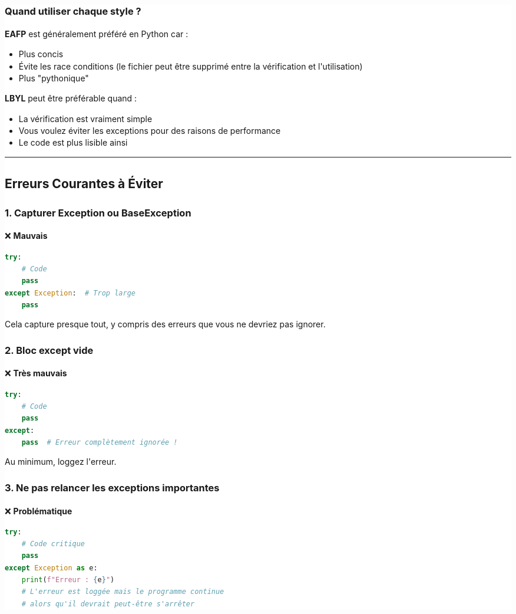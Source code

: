 ### Quand utiliser chaque style ?

**EAFP** est généralement préféré en Python car :
- Plus concis
- Évite les race conditions (le fichier peut être supprimé entre la vérification et l'utilisation)
- Plus "pythonique"

**LBYL** peut être préférable quand :
- La vérification est vraiment simple
- Vous voulez éviter les exceptions pour des raisons de performance
- Le code est plus lisible ainsi

---

## Erreurs Courantes à Éviter

### 1. Capturer Exception ou BaseException

❌ **Mauvais**
```python
try:
    # Code
    pass
except Exception:  # Trop large
    pass
```

Cela capture presque tout, y compris des erreurs que vous ne devriez pas ignorer.

### 2. Bloc except vide

❌ **Très mauvais**
```python
try:
    # Code
    pass
except:
    pass  # Erreur complètement ignorée !
```

Au minimum, loggez l'erreur.

### 3. Ne pas relancer les exceptions importantes

❌ **Problématique**
```python
try:
    # Code critique
    pass
except Exception as e:
    print(f"Erreur : {e}")
    # L'erreur est loggée mais le programme continue
    # alors qu'il devrait peut-être s'arrêter
```
